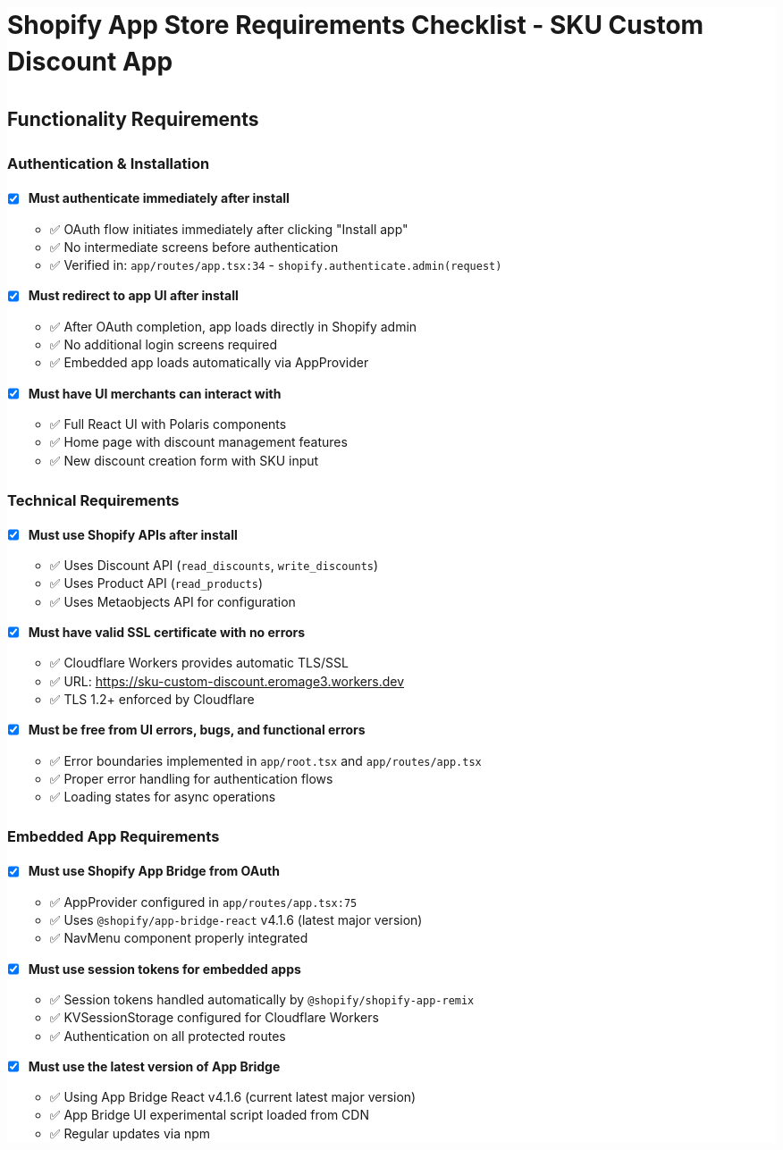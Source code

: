 # Shopify App Store Requirements Checklist - SKU Custom Discount App

## Functionality Requirements

### Authentication & Installation
- [x] **Must authenticate immediately after install**
  - ✅ OAuth flow initiates immediately after clicking "Install app"
  - ✅ No intermediate screens before authentication
  - ✅ Verified in: `app/routes/app.tsx:34` - `shopify.authenticate.admin(request)`

- [x] **Must redirect to app UI after install**
  - ✅ After OAuth completion, app loads directly in Shopify admin
  - ✅ No additional login screens required
  - ✅ Embedded app loads automatically via AppProvider

- [x] **Must have UI merchants can interact with**
  - ✅ Full React UI with Polaris components
  - ✅ Home page with discount management features
  - ✅ New discount creation form with SKU input

### Technical Requirements
- [x] **Must use Shopify APIs after install**
  - ✅ Uses Discount API (`read_discounts`, `write_discounts`)
  - ✅ Uses Product API (`read_products`)
  - ✅ Uses Metaobjects API for configuration

- [x] **Must have valid SSL certificate with no errors**
  - ✅ Cloudflare Workers provides automatic TLS/SSL
  - ✅ URL: https://sku-custom-discount.eromage3.workers.dev
  - ✅ TLS 1.2+ enforced by Cloudflare

- [x] **Must be free from UI errors, bugs, and functional errors**
  - ✅ Error boundaries implemented in `app/root.tsx` and `app/routes/app.tsx`
  - ✅ Proper error handling for authentication flows
  - ✅ Loading states for async operations

### Embedded App Requirements
- [x] **Must use Shopify App Bridge from OAuth**
  - ✅ AppProvider configured in `app/routes/app.tsx:75`
  - ✅ Uses `@shopify/app-bridge-react` v4.1.6 (latest major version)
  - ✅ NavMenu component properly integrated

- [x] **Must use session tokens for embedded apps**
  - ✅ Session tokens handled automatically by `@shopify/shopify-app-remix`
  - ✅ KVSessionStorage configured for Cloudflare Workers
  - ✅ Authentication on all protected routes

- [x] **Must use the latest version of App Bridge**
  - ✅ Using App Bridge React v4.1.6 (current latest major version)
  - ✅ App Bridge UI experimental script loaded from CDN
  - ✅ Regular updates via npm
